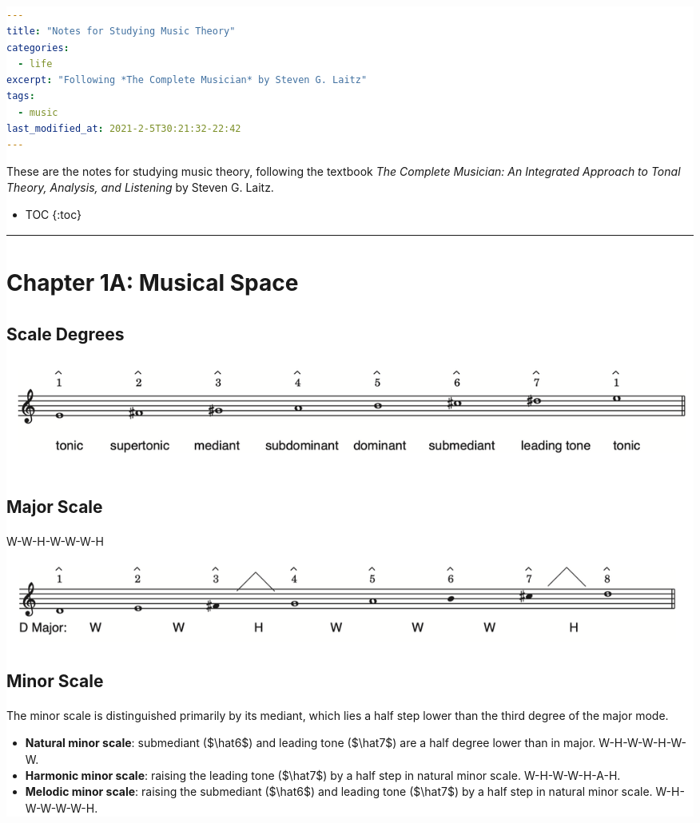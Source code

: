 ```yaml
---
title: "Notes for Studying Music Theory"
categories:
  - life
excerpt: "Following *The Complete Musician* by Steven G. Laitz"
tags:
  - music
last_modified_at: 2021-2-5T30:21:32-22:42
---
```


These are the notes for studying music theory, following the textbook *The Complete Musician: An Integrated Approach to Tonal Theory, Analysis, and Listening* by Steven G. Laitz.

* TOC
{:toc}

---

# Chapter 1A: Musical Space

## Scale Degrees

<img src="/assets/images/scaleDegrees.png"/>

## Major Scale

W-W-H-W-W-W-H

<img src="/assets/images/majorScale.png"/>

## Minor Scale

The minor scale is distinguished primarily by its mediant, which lies a half step lower than the third degree of the major mode.

- **Natural minor scale**: submediant ($\hat6$) and leading tone ($\hat7$) are a half degree lower than in major. W-H-W-W-H-W-W.
- **Harmonic minor scale**: raising the leading tone ($\hat7$) by a half step in natural minor scale. W-H-W-W-H-A-H.
- **Melodic minor scale**: raising the submediant ($\hat6$) and leading tone ($\hat7$) by a half step in natural minor scale. W-H-W-W-W-W-H.
